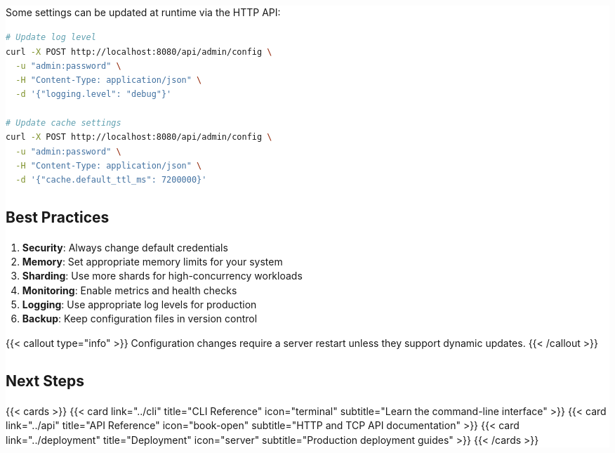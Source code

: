 Some settings can be updated at runtime via the HTTP API:

```bash
# Update log level
curl -X POST http://localhost:8080/api/admin/config \
  -u "admin:password" \
  -H "Content-Type: application/json" \
  -d '{"logging.level": "debug"}'

# Update cache settings
curl -X POST http://localhost:8080/api/admin/config \
  -u "admin:password" \
  -H "Content-Type: application/json" \
  -d '{"cache.default_ttl_ms": 7200000}'
```

## Best Practices

1. **Security**: Always change default credentials
2. **Memory**: Set appropriate memory limits for your system
3. **Sharding**: Use more shards for high-concurrency workloads
4. **Monitoring**: Enable metrics and health checks
5. **Logging**: Use appropriate log levels for production
6. **Backup**: Keep configuration files in version control

{{< callout type="info" >}}
Configuration changes require a server restart unless they support dynamic updates.
{{< /callout >}}

## Next Steps

{{< cards >}}
  {{< card link="../cli" title="CLI Reference" icon="terminal" subtitle="Learn the command-line interface" >}}
  {{< card link="../api" title="API Reference" icon="book-open" subtitle="HTTP and TCP API documentation" >}}
  {{< card link="../deployment" title="Deployment" icon="server" subtitle="Production deployment guides" >}}
{{< /cards >}}
